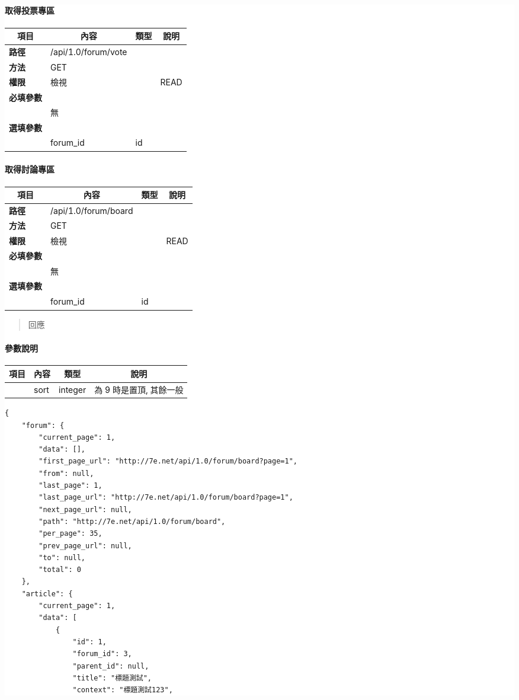 #### 取得投票專區

| 項目                      | 內容                       | 類型         | 說明                                  |
|---------------------------|----------------------------|--------------|---------------------------------------|
| <b>路徑</b>               | /api/1.0/forum/vote        |              |                                       |
| <b>方法</b>               | GET                        |              |                                       |
| <b>權限</b>               | 檢視                       |              | READ                                  |
| <b>必填參數</b>           |                            |              |                                       |
|                           | 無                         |              |                                       |
| <b>選填參數</b>           |                            |              |                                       |
|                           | forum_id                   | id           |                                       |

#### 取得討論專區

| 項目                      | 內容                       | 類型         | 說明                                  |
|---------------------------|----------------------------|--------------|---------------------------------------|
| <b>路徑</b>               | /api/1.0/forum/board       |              |                                       |
| <b>方法</b>               | GET                        |              |                                       |
| <b>權限</b>               | 檢視                       |              | READ                                  |
| <b>必填參數</b>           |                            |              |                                       |
|                           | 無                         |              |                                       |
| <b>選填參數</b>           |                            |              |                                       |
|                           | forum_id                   | id           |                                       |

> 回應

#### 參數說明
| 項目                      | 內容                       | 類型         | 說明                                  |
|---------------------------|----------------------------|--------------|---------------------------------------|
|                           | sort                       | integer      | 為 9 時是置頂, 其餘一般               |

    {
        "forum": {
            "current_page": 1,
            "data": [],
            "first_page_url": "http://7e.net/api/1.0/forum/board?page=1",
            "from": null,
            "last_page": 1,
            "last_page_url": "http://7e.net/api/1.0/forum/board?page=1",
            "next_page_url": null,
            "path": "http://7e.net/api/1.0/forum/board",
            "per_page": 35,
            "prev_page_url": null,
            "to": null,
            "total": 0
        },
        "article": {
            "current_page": 1,
            "data": [
                {
                    "id": 1,
                    "forum_id": 3,
                    "parent_id": null,
                    "title": "標題測試",
                    "context": "標題測試123",